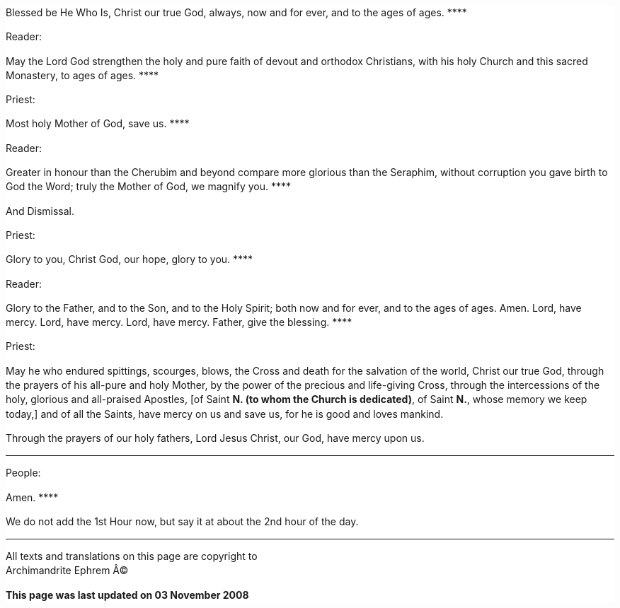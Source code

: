 Blessed be He Who Is, Christ our true God, always, now and for ever, and
to the ages of ages. ****

Reader:

May the Lord God strengthen the holy and pure faith of devout and
orthodox Christians, with his holy Church and this sacred Monastery, to
ages of ages. ****

Priest:

Most holy Mother of God, save us. ****

Reader:

Greater in honour than the Cherubim and beyond compare more glorious
than the Seraphim, without corruption you gave birth to God the Word;
truly the Mother of God, we magnify you. ****

And Dismissal.

Priest:

Glory to you, Christ God, our hope, glory to you. ****

Reader:

Glory to the Father, and to the Son, and to the Holy Spirit; both now
and for ever, and to the ages of ages. Amen. Lord, have mercy. Lord,
have mercy. Lord, have mercy. Father, give the blessing. ****

Priest:

May he who endured spittings, scourges, blows, the Cross and death for
the salvation of the world, Christ our true God, through the prayers of
his all-pure and holy Mother, by the power of the precious and
life-giving Cross, through the intercessions of the holy, glorious and
all-praised Apostles, \[of Saint **N. (to whom the Church is
dedicated)**, of Saint **N.**, whose memory we keep today,\] and of all
the Saints, have mercy on us and save us, for he is good and loves
mankind.

Through the prayers of our holy fathers, Lord Jesus Christ, our God,
have mercy upon us.

****

People:

Amen. ****

We do not add the 1st Hour now, but say it at about the 2nd hour of the
day.

------------------------------------------------------------------------

All texts and translations on this page are copyright to\
Archimandrite Ephrem Â©

**This page was last updated on 03 November 2008**
